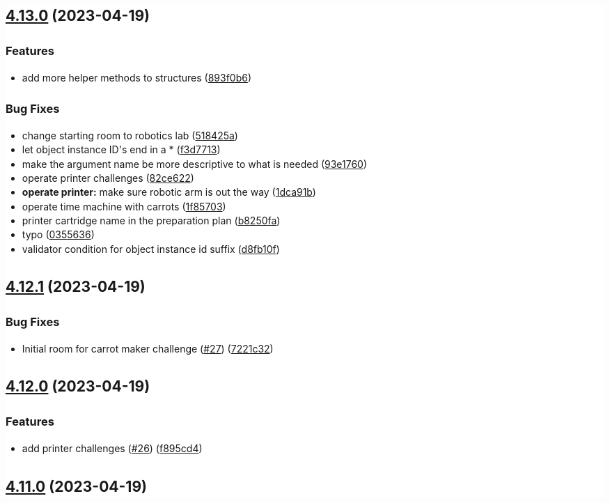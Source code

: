 ## [4.13.0](https://github.com/emma-simbot/simbot-offline-inference/compare/v4.12.1...v4.13.0) (2023-04-19)


### Features

* add more helper methods to structures ([893f0b6](https://github.com/emma-simbot/simbot-offline-inference/commit/893f0b6ac690f4fcb77973ce0ca9948423833408))


### Bug Fixes

* change starting room to robotics lab ([518425a](https://github.com/emma-simbot/simbot-offline-inference/commit/518425afe0df928959e9ee91819cd0114bdf568b))
* let object instance ID's end in a * ([f3d7713](https://github.com/emma-simbot/simbot-offline-inference/commit/f3d7713bd6b98b84fe031c4f243e8cf61c17b879))
* make the argument name be more descriptive to what is needed ([93e1760](https://github.com/emma-simbot/simbot-offline-inference/commit/93e1760f230d7782c0383418834523e6d675a457))
* operate printer challenges ([82ce622](https://github.com/emma-simbot/simbot-offline-inference/commit/82ce6222f12862ae7d987d8dc66cba56b70c3587))
* **operate printer:** make sure robotic arm is out the way ([1dca91b](https://github.com/emma-simbot/simbot-offline-inference/commit/1dca91b45747039a54e3e62dd3b73fa863c122e2))
* operate time machine with carrots ([1f85703](https://github.com/emma-simbot/simbot-offline-inference/commit/1f8570371a577218810a2c59ffa60ba6fd3616e0))
* printer cartridge name in the preparation plan ([b8250fa](https://github.com/emma-simbot/simbot-offline-inference/commit/b8250fa6d61260a6ebe73d023e637c150993166f))
* typo ([0355636](https://github.com/emma-simbot/simbot-offline-inference/commit/0355636fe90418f94c73ad994d4fc2de5bd10fd2))
* validator condition for object instance id suffix ([d8fb10f](https://github.com/emma-simbot/simbot-offline-inference/commit/d8fb10f3cccf97334a7f542da141039f50abee7c))

## [4.12.1](https://github.com/emma-simbot/simbot-offline-inference/compare/v4.12.0...v4.12.1) (2023-04-19)


### Bug Fixes

* Initial room for carrot maker challenge ([#27](https://github.com/emma-simbot/simbot-offline-inference/issues/27)) ([7221c32](https://github.com/emma-simbot/simbot-offline-inference/commit/7221c3278ebeb42e1427f3034b4406fe5f8393ea))

## [4.12.0](https://github.com/emma-simbot/simbot-offline-inference/compare/v4.11.0...v4.12.0) (2023-04-19)


### Features

* add printer challenges ([#26](https://github.com/emma-simbot/simbot-offline-inference/issues/26)) ([f895cd4](https://github.com/emma-simbot/simbot-offline-inference/commit/f895cd43da9d001ba003a9a902498bfa7896be55))

## [4.11.0](https://github.com/emma-simbot/simbot-offline-inference/compare/v4.10.0...v4.11.0) (2023-04-19)
